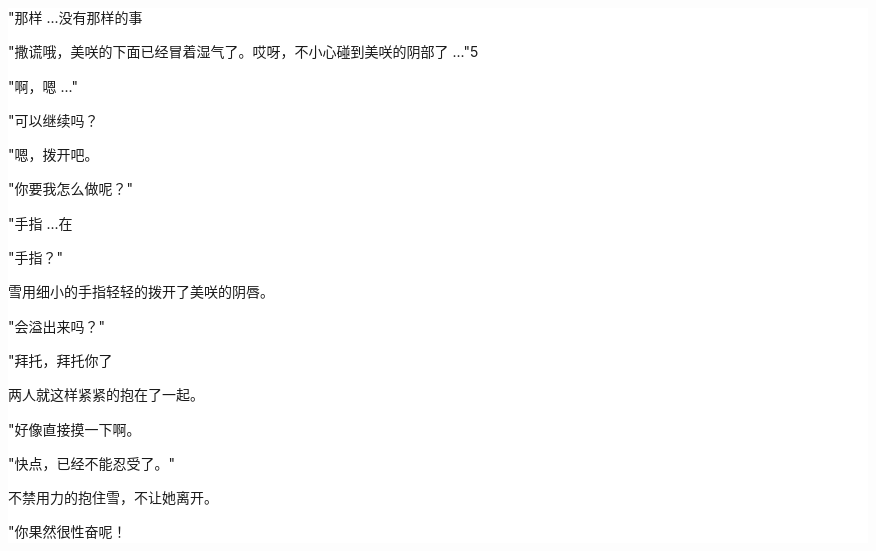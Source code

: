 

"那样 ...没有那样的事





"撒谎哦，美咲的下面已经冒着湿气了。哎呀，不小心碰到美咲的阴部了 ..."5



"啊，嗯 ..."



"可以继续吗？





"嗯，拨开吧。



"你要我怎么做呢？"



"手指 ...在



"手指？"





雪用细小的手指轻轻的拨开了美咲的阴唇。



"会溢出来吗？"





"拜托，拜托你了



两人就这样紧紧的抱在了一起。





"好像直接摸一下啊。





"快点，已经不能忍受了。"





不禁用力的抱住雪，不让她离开。



"你果然很性奋呢！


